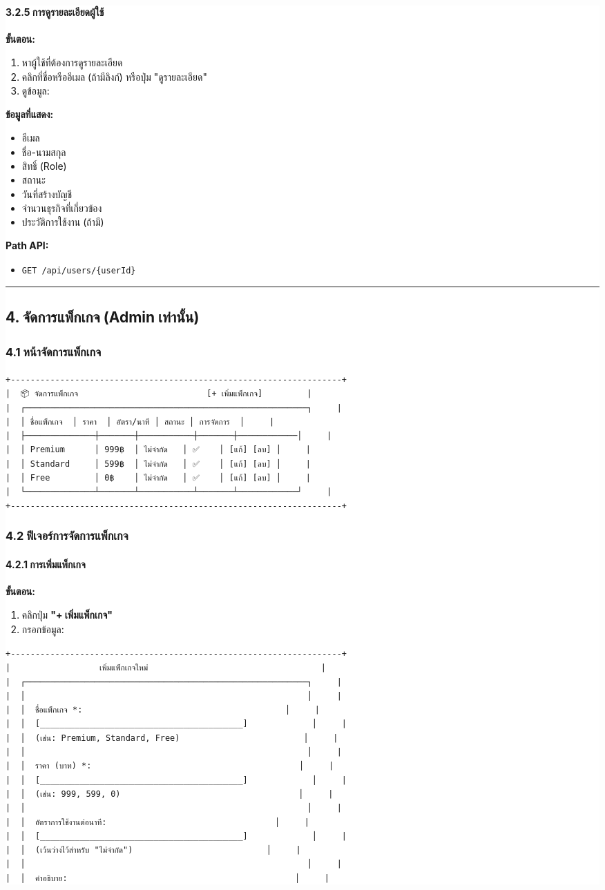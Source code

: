#### 3.2.5 การดูรายละเอียดผู้ใช้

**ขั้นตอน:**

1. หาผู้ใช้ที่ต้องการดูรายละเอียด
2. คลิกที่ชื่อหรืออีเมล (ถ้ามีลิงก์) หรือปุ่ม "ดูรายละเอียด"
3. ดูข้อมูล:

**ข้อมูลที่แสดง:**
- อีเมล
- ชื่อ-นามสกุล
- สิทธิ์ (Role)
- สถานะ
- วันที่สร้างบัญชี
- จำนวนธุรกิจที่เกี่ยวข้อง
- ประวัติการใช้งาน (ถ้ามี)

**Path API:**
- `GET /api/users/{userId}`

---

## 4. จัดการแพ็กเกจ (Admin เท่านั้น)

### 4.1 หน้าจัดการแพ็กเกจ

```
+-------------------------------------------------------------------+
|  📦 จัดการแพ็กเกจ                          [+ เพิ่มแพ็กเกจ]         |
|  ┌─────────────────────────────────────────────────────────┐     |
|  │ ชื่อแพ็กเกจ  │ ราคา  │ อัตรา/นาที │ สถานะ │ การจัดการ  │     |
|  ├──────────────┼───────┼───────────┼───────┼────────────│     |
|  │ Premium      │ 999฿  │ ไม่จำกัด   │ ✅    │ [แก้] [ลบ] │     |
|  │ Standard     │ 599฿  │ ไม่จำกัด   │ ✅    │ [แก้] [ลบ] │     |
|  │ Free         │ 0฿    │ ไม่จำกัด   │ ✅    │ [แก้] [ลบ] │     |
|  └──────────────┴───────┴───────────┴───────┴────────────┘     |
+-------------------------------------------------------------------+
```

### 4.2 ฟีเจอร์การจัดการแพ็กเกจ

#### 4.2.1 การเพิ่มแพ็กเกจ

**ขั้นตอน:**

1. คลิกปุ่ม **"+ เพิ่มแพ็กเกจ"**
2. กรอกข้อมูล:

```
+-------------------------------------------------------------------+
|                  เพิ่มแพ็กเกจใหม่                                   |
|  ┌─────────────────────────────────────────────────────────┐     |
|  │                                                         │     |
|  │  ชื่อแพ็กเกจ *:                                         │     |
|  │  [_________________________________________]             │     |
|  │  (เช่น: Premium, Standard, Free)                         │     |
|  │                                                         │     |
|  │  ราคา (บาท) *:                                          │     |
|  │  [_________________________________________]             │     |
|  │  (เช่น: 999, 599, 0)                                    │     |
|  │                                                         │     |
|  │  อัตราการใช้งานต่อนาที:                                  │     |
|  │  [_________________________________________]             │     |
|  │  (เว้นว่างไว้สำหรับ "ไม่จำกัด")                           │     |
|  │                                                         │     |
|  │  คำอธิบาย:                                              │     |
```